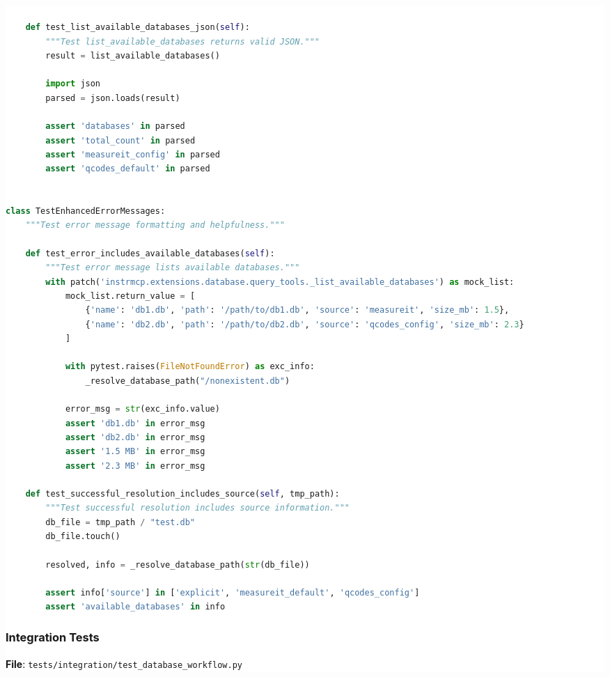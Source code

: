 ```python

    def test_list_available_databases_json(self):
        """Test list_available_databases returns valid JSON."""
        result = list_available_databases()

        import json
        parsed = json.loads(result)

        assert 'databases' in parsed
        assert 'total_count' in parsed
        assert 'measureit_config' in parsed
        assert 'qcodes_default' in parsed


class TestEnhancedErrorMessages:
    """Test error message formatting and helpfulness."""

    def test_error_includes_available_databases(self):
        """Test error message lists available databases."""
        with patch('instrmcp.extensions.database.query_tools._list_available_databases') as mock_list:
            mock_list.return_value = [
                {'name': 'db1.db', 'path': '/path/to/db1.db', 'source': 'measureit', 'size_mb': 1.5},
                {'name': 'db2.db', 'path': '/path/to/db2.db', 'source': 'qcodes_config', 'size_mb': 2.3}
            ]

            with pytest.raises(FileNotFoundError) as exc_info:
                _resolve_database_path("/nonexistent.db")

            error_msg = str(exc_info.value)
            assert 'db1.db' in error_msg
            assert 'db2.db' in error_msg
            assert '1.5 MB' in error_msg
            assert '2.3 MB' in error_msg

    def test_successful_resolution_includes_source(self, tmp_path):
        """Test successful resolution includes source information."""
        db_file = tmp_path / "test.db"
        db_file.touch()

        resolved, info = _resolve_database_path(str(db_file))

        assert info['source'] in ['explicit', 'measureit_default', 'qcodes_config']
        assert 'available_databases' in info
```

### Integration Tests

**File**: `tests/integration/test_database_workflow.py`
